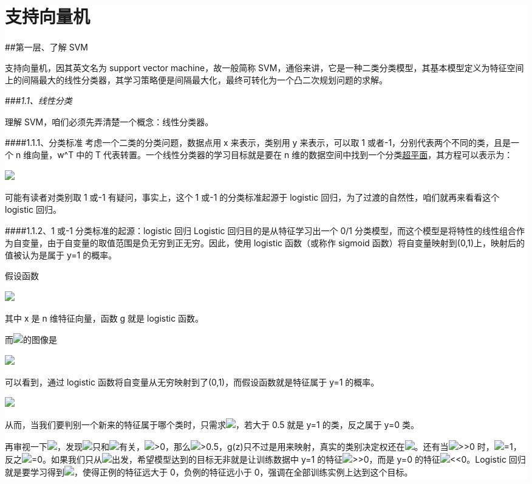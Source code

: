 # 支持向量机

##第一层、了解 SVM

支持向量机，因其英文名为 support vector machine，故一般简称 SVM，通俗来讲，它是一种二类分类模型，其基本模型定义为特征空间上的间隔最大的线性分类器，其学习策略便是间隔最大化，最终可转化为一个凸二次规划问题的求解。

###_1.1、线性分类_

理解 SVM，咱们必须先弄清楚一个概念：线性分类器。

####1.1.1、分类标准
考虑一个二类的分类问题，数据点用 x 来表示，类别用 y 来表示，可以取 1 或者-1，分别代表两个不同的类，且是一个 n 维向量，w^T 中的 T 代表转置。一个线性分类器的学习目标就是要在 n 维的数据空间中找到一个分类[超平面][a]，其方程可以表示为：

[a]: http://zh.wikipedia.org/wiki/%E8%B6%85%E5%B9%B3%E9%9D%A2

![](https://ngte-superbed.oss-cn-beijing.aliyuncs.com/book/The-Art-Of-Programming/images/svm/1.1.1.jpg)

可能有读者对类别取 1 或-1 有疑问，事实上，这个 1 或-1 的分类标准起源于 logistic 回归，为了过渡的自然性，咱们就再来看看这个 logistic 回归。

####1.1.2、1 或-1 分类标准的起源：logistic 回归
Logistic 回归目的是从特征学习出一个 0/1 分类模型，而这个模型是将特性的线性组合作为自变量，由于自变量的取值范围是负无穷到正无穷。因此，使用 logistic 函数（或称作 sigmoid 函数）将自变量映射到(0,1)上，映射后的值被认为是属于 y=1 的概率。

假设函数

![](https://ngte-superbed.oss-cn-beijing.aliyuncs.com/book/The-Art-Of-Programming/images/svm/1.1.2-1.png)

其中 x 是 n 维特征向量，函数 g 就是 logistic 函数。

而![](https://ngte-superbed.oss-cn-beijing.aliyuncs.com/book/The-Art-Of-Programming/images/svm/1.1.2-2.png)的图像是

![](https://ngte-superbed.oss-cn-beijing.aliyuncs.com/book/The-Art-Of-Programming/images/svm/1.1.2-3.png)

可以看到，通过 logistic 函数将自变量从无穷映射到了(0,1)，而假设函数就是特征属于 y=1 的概率。

![](https://ngte-superbed.oss-cn-beijing.aliyuncs.com/book/The-Art-Of-Programming/images/svm/1.1.2-4.png)

从而，当我们要判别一个新来的特征属于哪个类时，只需求![](https://ngte-superbed.oss-cn-beijing.aliyuncs.com/book/The-Art-Of-Programming/images/svm/1.1.2-5.png)，若大于 0.5 就是 y=1 的类，反之属于 y=0 类。

再审视一下![](https://ngte-superbed.oss-cn-beijing.aliyuncs.com/book/The-Art-Of-Programming/images/svm/1.1.2-5.png)，发现![](https://ngte-superbed.oss-cn-beijing.aliyuncs.com/book/The-Art-Of-Programming/images/svm/1.1.2-5.png)只和![](https://ngte-superbed.oss-cn-beijing.aliyuncs.com/book/The-Art-Of-Programming/images/svm/1.1.2-6.png)有关，![](https://ngte-superbed.oss-cn-beijing.aliyuncs.com/book/The-Art-Of-Programming/images/svm/1.1.2-6.png)>0，那么![](https://ngte-superbed.oss-cn-beijing.aliyuncs.com/book/The-Art-Of-Programming/images/svm/1.1.2-5.png)>0.5，g(z)只不过是用来映射，真实的类别决定权还在![](https://ngte-superbed.oss-cn-beijing.aliyuncs.com/book/The-Art-Of-Programming/images/svm/1.1.2-6.png)。还有当![](https://ngte-superbed.oss-cn-beijing.aliyuncs.com/book/The-Art-Of-Programming/images/svm/1.1.2-6.png)>>0 时，![](https://ngte-superbed.oss-cn-beijing.aliyuncs.com/book/The-Art-Of-Programming/images/svm/1.1.2-5.png)=1，反之![](https://ngte-superbed.oss-cn-beijing.aliyuncs.com/book/The-Art-Of-Programming/images/svm/1.1.2-5.png)=0。如果我们只从![](https://ngte-superbed.oss-cn-beijing.aliyuncs.com/book/The-Art-Of-Programming/images/svm/1.1.2-6.png)出发，希望模型达到的目标无非就是让训练数据中 y=1 的特征![](https://ngte-superbed.oss-cn-beijing.aliyuncs.com/book/The-Art-Of-Programming/images/svm/1.1.2-6.png)>>0，而是 y=0 的特征![](https://ngte-superbed.oss-cn-beijing.aliyuncs.com/book/The-Art-Of-Programming/images/svm/1.1.2-6.png)<<0。Logistic 回归就是要学习得到![](https://ngte-superbed.oss-cn-beijing.aliyuncs.com/book/The-Art-Of-Programming/images/svm/1.1.2-7.png)，使得正例的特征远大于 0，负例的特征远小于 0，强调在全部训练实例上达到这个目标。


[b]: http://ijcai13.org/files/tutorial_slides/te2.pdf